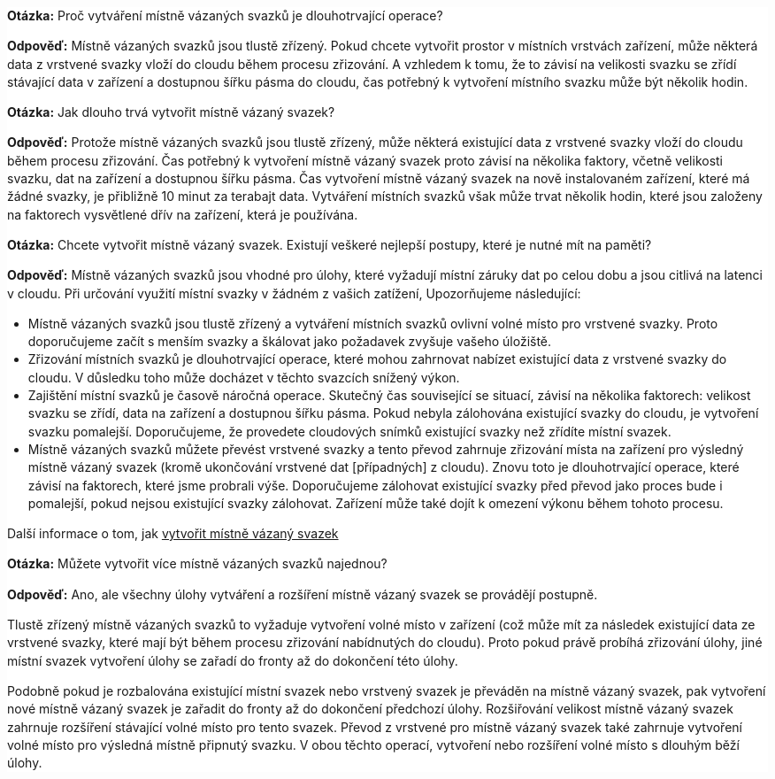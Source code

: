 **Otázka:** Proč vytváření místně vázaných svazků je dlouhotrvající operace? 

**Odpověď:** Místně vázaných svazků jsou tlustě zřízený. Pokud chcete vytvořit prostor v místních vrstvách zařízení, může některá data z vrstvené svazky vloží do cloudu během procesu zřizování. A vzhledem k tomu, že to závisí na velikosti svazku se zřídí stávající data v zařízení a dostupnou šířku pásma do cloudu, čas potřebný k vytvoření místního svazku může být několik hodin.

**Otázka:** Jak dlouho trvá vytvořit místně vázaný svazek?

**Odpověď:** Protože místně vázaných svazků jsou tlustě zřízený, může některá existující data z vrstvené svazky vloží do cloudu během procesu zřizování. Čas potřebný k vytvoření místně vázaný svazek proto závisí na několika faktory, včetně velikosti svazku, dat na zařízení a dostupnou šířku pásma. Čas vytvoření místně vázaný svazek na nově instalovaném zařízení, které má žádné svazky, je přibližně 10 minut za terabajt data. Vytváření místních svazků však může trvat několik hodin, které jsou založeny na faktorech vysvětlené dřív na zařízení, která je používána.

**Otázka:** Chcete vytvořit místně vázaný svazek. Existují veškeré nejlepší postupy, které je nutné mít na paměti?

**Odpověď:** Místně vázaných svazků jsou vhodné pro úlohy, které vyžadují místní záruky dat po celou dobu a jsou citlivá na latenci v cloudu. Při určování využití místní svazky v žádném z vašich zatížení, Upozorňujeme následující:

* Místně vázaných svazků jsou tlustě zřízený a vytváření místních svazků ovlivní volné místo pro vrstvené svazky. Proto doporučujeme začít s menším svazky a škálovat jako požadavek zvyšuje vašeho úložiště.
* Zřizování místních svazků je dlouhotrvající operace, které mohou zahrnovat nabízet existující data z vrstvené svazky do cloudu. V důsledku toho může docházet v těchto svazcích snížený výkon.
* Zajištění místní svazků je časově náročná operace. Skutečný čas související se situací, závisí na několika faktorech: velikost svazku se zřídí, data na zařízení a dostupnou šířku pásma. Pokud nebyla zálohována existující svazky do cloudu, je vytvoření svazku pomalejší. Doporučujeme, že provedete cloudových snímků existující svazky než zřídíte místní svazek.
* Místně vázaných svazků můžete převést vrstvené svazky a tento převod zahrnuje zřizování místa na zařízení pro výsledný místně vázaný svazek (kromě ukončování vrstvené dat [případných] z cloudu). Znovu toto je dlouhotrvající operace, které závisí na faktorech, které jsme probrali výše. Doporučujeme zálohovat existující svazky před převod jako proces bude i pomalejší, pokud nejsou existující svazky zálohovat. Zařízení může také dojít k omezení výkonu během tohoto procesu.

Další informace o tom, jak [vytvořit místně vázaný svazek](storsimple-manage-volumes-u2.md#add-a-volume)

**Otázka:** Můžete vytvořit více místně vázaných svazků najednou?

**Odpověď:** Ano, ale všechny úlohy vytváření a rozšíření místně vázaný svazek se provádějí postupně.

Tlustě zřízený místně vázaných svazků to vyžaduje vytvoření volné místo v zařízení (což může mít za následek existující data ze vrstvené svazky, které mají být během procesu zřizování nabídnutých do cloudu). Proto pokud právě probíhá zřizování úlohy, jiné místní svazek vytvoření úlohy se zařadí do fronty až do dokončení této úlohy.

Podobně pokud je rozbalována existující místní svazek nebo vrstvený svazek je převáděn na místně vázaný svazek, pak vytvoření nové místně vázaný svazek je zařadit do fronty až do dokončení předchozí úlohy. Rozšiřování velikost místně vázaný svazek zahrnuje rozšíření stávající volné místo pro tento svazek. Převod z vrstvené pro místně vázaný svazek také zahrnuje vytvoření volné místo pro výsledná místně připnutý svazku. V obou těchto operací, vytvoření nebo rozšíření volné místo s dlouhým běží úlohy.
